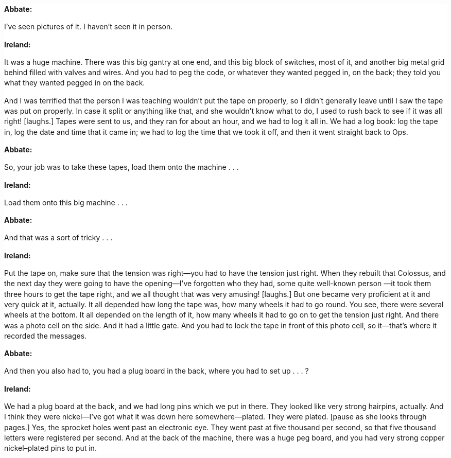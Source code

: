 **Abbate:**

I’ve seen pictures of it. I haven’t seen it in person.

**Ireland:**

It was a huge machine. There was this big gantry at one end, and this
big block of switches, most of it, and another big metal grid behind
filled with valves and wires. And you had to peg the code, or whatever
they wanted pegged in, on the back; they told you what they wanted
pegged in on the back.

And I was terrified that the person I was teaching wouldn’t put the tape
on properly, so I didn’t generally leave until I saw the tape was put on
properly. In case it split or anything like that, and she wouldn’t know
what to do, I used to rush back to see if it was all right\! \[laughs.\]
Tapes were sent to us, and they ran for about an hour, and we had to log
it all in. We had a log book: log the tape in, log the date and time
that it came in; we had to log the time that we took it off, and then it
went straight back to Ops.

**Abbate:**

So, your job was to take these tapes, load them onto the machine . . .

**Ireland:**

Load them onto this big machine . . .

**Abbate:**

And that was a sort of tricky . . .

**Ireland:**

Put the tape on, make sure that the tension was right—you had to have
the tension just right. When they rebuilt that Colossus, and the next
day they were going to have the opening—I’ve forgotten who they had,
some quite well-known person —it took them three hours to get the tape
right, and we all thought that was very amusing\! \[laughs.\] But one
became very proficient at it and very quick at it, actually. It all
depended how long the tape was, how many wheels it had to go round. You
see, there were several wheels at the bottom. It all depended on the
length of it, how many wheels it had to go on to get the tension just
right. And there was a photo cell on the side. And it had a little gate.
And you had to lock the tape in front of this photo cell, so it—that’s
where it recorded the messages.

**Abbate:**

And then you also had to, you had a plug board in the back, where you
had to set up . . . ?

**Ireland:**

We had a plug board at the back, and we had long pins which we put in
there. They looked like very strong hairpins, actually. And I think they
were nickel—I’ve got what it was down here somewhere—plated. They were
plated. \[pause as she looks through pages.\] Yes, the sprocket holes
went past an electronic eye. They went past at five thousand per second,
so that five thousand letters were registered per second. And at the
back of the machine, there was a huge peg board, and you had very strong
copper nickel–plated pins to put in.
